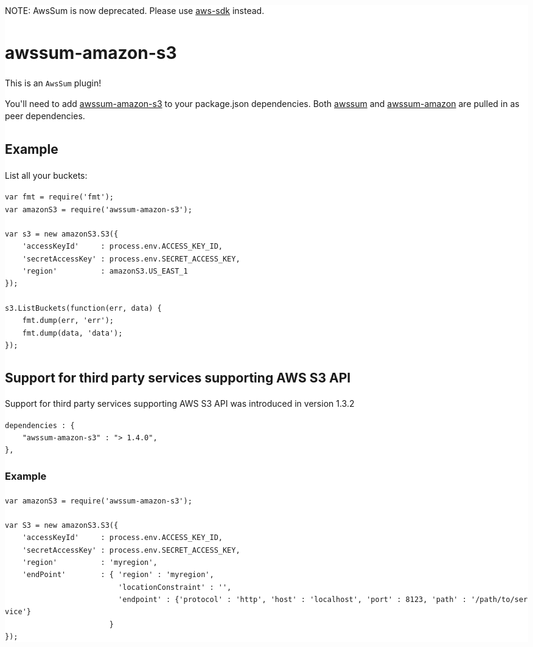 NOTE: AwsSum is now deprecated. Please use [aws-sdk](https://www.npmjs.org/package/aws-sdk) instead.

# awssum-amazon-s3 #

This is an ```AwsSum``` plugin!

You'll need to add [awssum-amazon-s3](https://github.com/awssum/awssum-amazon-s3/) to your package.json
dependencies. Both [awssum](https://github.com/awssum/awssum/) and
[awssum-amazon](https://github.com/awssum/awssum-amazon/) are pulled in as peer dependencies.

## Example ##

List all your buckets:

```
var fmt = require('fmt');
var amazonS3 = require('awssum-amazon-s3');

var s3 = new amazonS3.S3({
    'accessKeyId'     : process.env.ACCESS_KEY_ID,
    'secretAccessKey' : process.env.SECRET_ACCESS_KEY,
    'region'          : amazonS3.US_EAST_1
});

s3.ListBuckets(function(err, data) {
    fmt.dump(err, 'err');
    fmt.dump(data, 'data');
});
```

## Support for third party services supporting AWS S3 API

Support for third party services supporting AWS S3 API was introduced in version 1.3.2

```
dependencies : {
    "awssum-amazon-s3" : "> 1.4.0",
},
```

### Example ##

```
var amazonS3 = require('awssum-amazon-s3');

var S3 = new amazonS3.S3({
    'accessKeyId'     : process.env.ACCESS_KEY_ID,
    'secretAccessKey' : process.env.SECRET_ACCESS_KEY,
    'region'          : 'myregion',
    'endPoint'        : { 'region' : 'myregion',
                          'locationConstraint' : '',
                          'endpoint' : {'protocol' : 'http', 'host' : 'localhost', 'port' : 8123, 'path' : '/path/to/service'}
                        }
});
```
